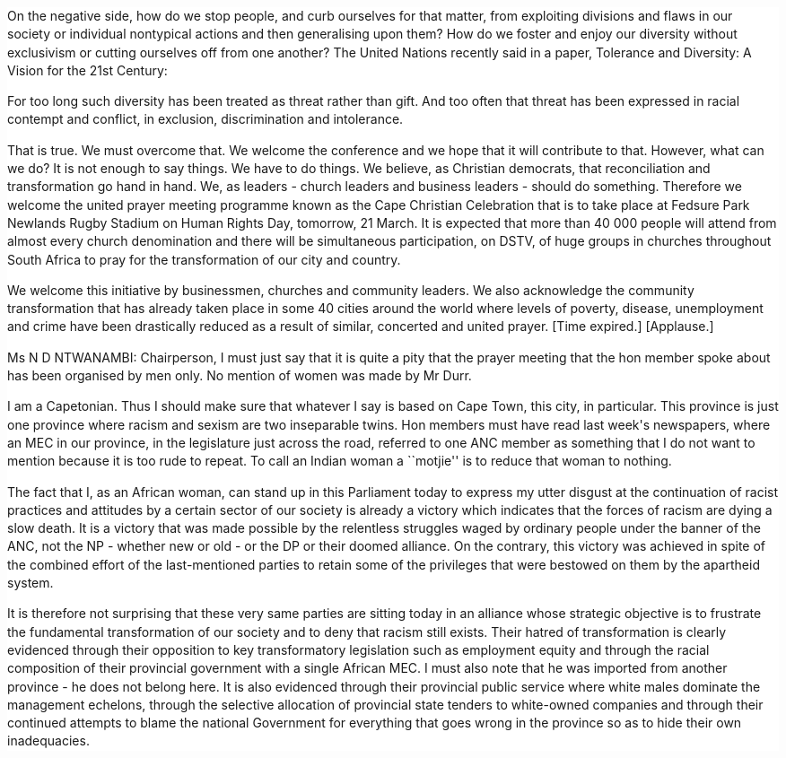 On the negative side, how do we stop people, and curb ourselves for that
matter, from exploiting divisions and flaws in our society or individual
nontypical actions and then generalising upon them? How do we foster and
enjoy our diversity without exclusivism or cutting ourselves off from one
another? The United Nations recently said in a paper, Tolerance and
Diversity: A Vision for the 21st Century:


  For too long such diversity has been treated as threat rather than gift.
  And too often that threat has been expressed in racial contempt and
  conflict, in exclusion, discrimination and intolerance.

That is true. We must overcome that. We welcome the conference and we hope
that it will contribute to that. However, what can we do? It is not enough
to say things. We have to do things. We believe, as Christian democrats,
that reconciliation and transformation go hand in hand. We, as leaders -
church leaders and business leaders - should do something.
Therefore we welcome the united prayer meeting programme known as the Cape
Christian Celebration that is to take place at Fedsure Park Newlands Rugby
Stadium on Human Rights Day, tomorrow, 21 March. It is expected that more
than 40 000 people will attend from almost every church denomination and
there will be simultaneous participation, on DSTV, of huge groups in
churches throughout South Africa to pray for the transformation of our city
and country.

We welcome this initiative by businessmen, churches and community leaders.
We also acknowledge the community transformation that has already taken
place in some 40 cities around the world where levels of poverty, disease,
unemployment and crime have been drastically reduced as a result of
similar, concerted and united prayer. [Time expired.] [Applause.]

Ms N D NTWANAMBI: Chairperson, I must just say that it is quite a pity that
the prayer meeting that the hon member spoke about has been organised by
men only. No mention of women was made by Mr Durr.

I am a Capetonian. Thus I should make sure that whatever I say is based on
Cape Town, this city, in particular. This province is just one province
where racism and sexism are two inseparable twins. Hon members must have
read last week's newspapers, where an MEC in our province, in the
legislature just across the road, referred to one ANC member as something
that I do not want to mention because it is too rude to repeat. To call an
Indian woman a ``motjie'' is to reduce that woman to nothing.

The fact that I, as an African woman, can stand up in this Parliament today
to express my utter disgust at the continuation of racist practices and
attitudes by a certain sector of our society is already a victory which
indicates that the forces of racism are dying a slow death. It is a victory
that was made possible by the relentless struggles waged by ordinary people
under the banner of the ANC, not the NP - whether new or old - or the DP or
their doomed alliance. On the contrary, this victory was achieved in spite
of the combined effort of the last-mentioned parties to retain some of the
privileges that were bestowed on them by the apartheid system.

It is therefore not surprising that these very same parties are sitting
today in an alliance whose strategic objective is to frustrate the
fundamental transformation of our society and to deny that racism still
exists. Their hatred of transformation is clearly evidenced through their
opposition to key transformatory legislation such as employment equity and
through the racial composition of their provincial government with a single
African MEC. I must also note that he was imported from another province -
he does not belong here. It is also evidenced through their provincial
public service where white males dominate the management echelons, through
the selective allocation of provincial state tenders to white-owned
companies and through their continued attempts to blame the national
Government for everything that goes wrong in the province so as to hide
their own inadequacies.

